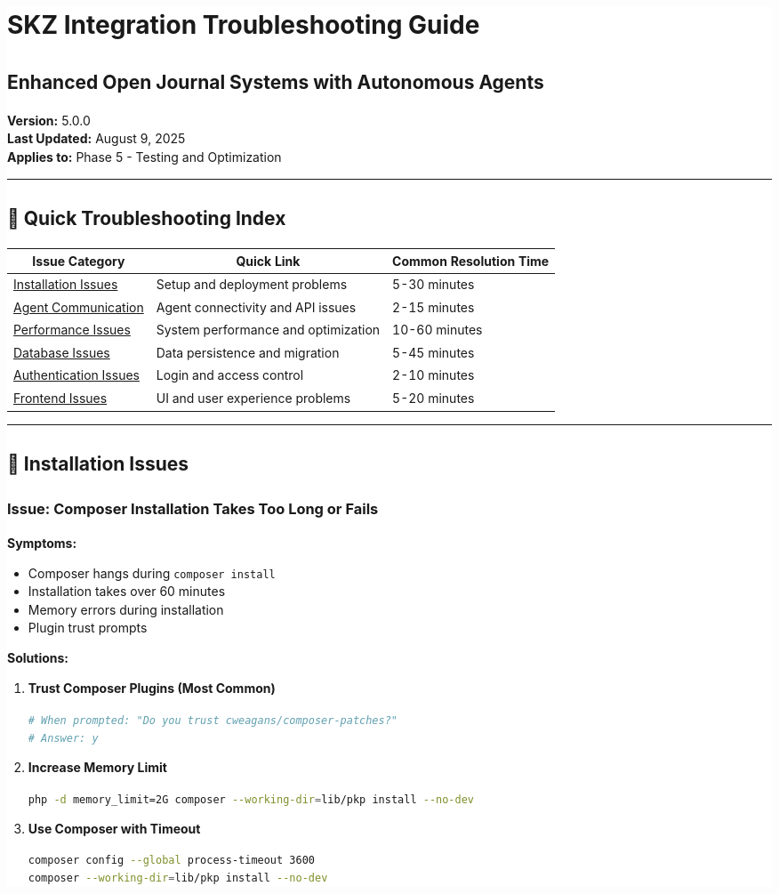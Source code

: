 # SKZ Integration Troubleshooting Guide
## Enhanced Open Journal Systems with Autonomous Agents

**Version:** 5.0.0  
**Last Updated:** August 9, 2025  
**Applies to:** Phase 5 - Testing and Optimization

---

## 🎯 Quick Troubleshooting Index

| Issue Category | Quick Link | Common Resolution Time |
|----------------|------------|------------------------|
| [Installation Issues](#-installation-issues) | Setup and deployment problems | 5-30 minutes |
| [Agent Communication](#-agent-communication-issues) | Agent connectivity and API issues | 2-15 minutes |
| [Performance Issues](#-performance-issues) | System performance and optimization | 10-60 minutes |
| [Database Issues](#-database-issues) | Data persistence and migration | 5-45 minutes |
| [Authentication Issues](#-authentication-issues) | Login and access control | 2-10 minutes |
| [Frontend Issues](#-frontend-issues) | UI and user experience problems | 5-20 minutes |

---

## 🔧 Installation Issues

### Issue: Composer Installation Takes Too Long or Fails

**Symptoms:**
- Composer hangs during `composer install` 
- Installation takes over 60 minutes
- Memory errors during installation
- Plugin trust prompts

**Solutions:**

1. **Trust Composer Plugins (Most Common)**
   ```bash
   # When prompted: "Do you trust cweagans/composer-patches?"
   # Answer: y
   ```

2. **Increase Memory Limit**
   ```bash
   php -d memory_limit=2G composer --working-dir=lib/pkp install --no-dev
   ```

3. **Use Composer with Timeout**
   ```bash
   composer config --global process-timeout 3600
   composer --working-dir=lib/pkp install --no-dev
   ```
